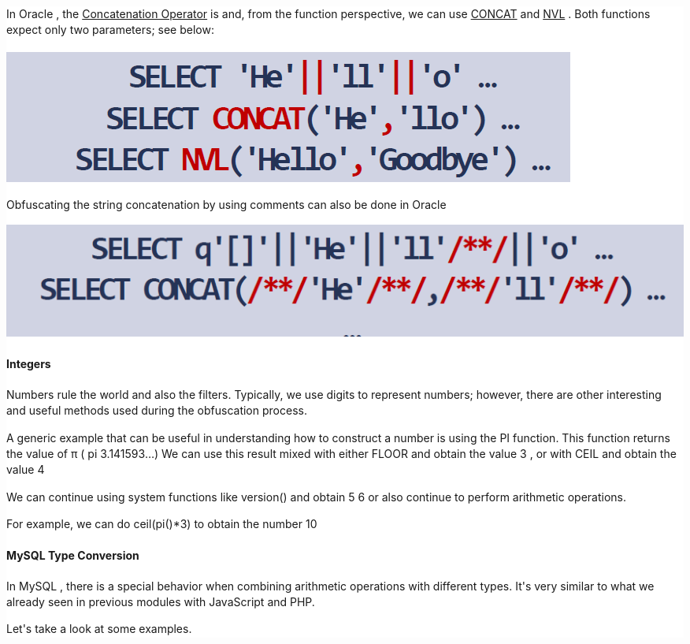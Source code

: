 



In Oracle , the [Concatenation Operator](https://docs.oracle.com/cd/B28359_01/server.111/b28286/operators003.htm#SQLRF51156) is and, from the function perspective, we can use [CONCAT](https://docs.oracle.com/cd/B28359_01/server.111/b28286/functions026.htm#SQLRF00619) and [NVL](https://docs.oracle.com/cd/B28359_01/server.111/b28286/functions110.htm#SQLRF00684) . Both functions expect only two parameters; see below:

![](./assets/35.png)



Obfuscating the string concatenation by using comments can also be done in Oracle

![](./assets/36.png)



#### Integers

Numbers rule the world and also the filters. Typically, we use digits to represent numbers; however, there are other interesting and useful methods used during the obfuscation process.

A generic example that can be useful in understanding how to construct a number is using the PI function. This function returns the value of π ( pi 3.141593…) We can use this result mixed with either FLOOR and obtain the value 3 , or with CEIL and obtain the value 4

We can continue using system functions like version() and obtain 5 6 or also continue to perform arithmetic operations.

For example, we can do ceil(pi()*3) to obtain the number 10



#### MySQL Type Conversion

In MySQL , there is a special behavior when combining arithmetic operations with different types. It's very similar to what we already seen in previous modules with JavaScript and PHP.

Let's take a look at some examples.
